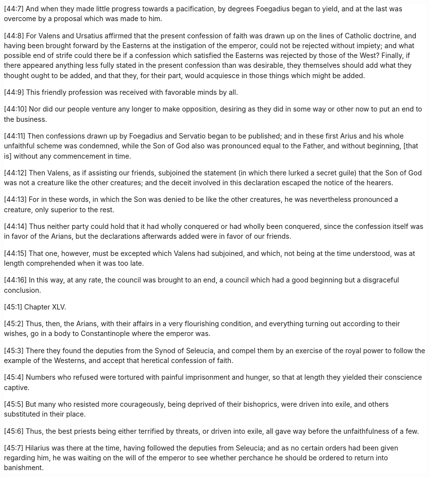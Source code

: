 [44:7] And when they made little progress towards a pacification, by degrees Foegadius began to yield, and at the last was overcome by a proposal which was made to him.

[44:8] For Valens and Ursatius affirmed that the present confession of faith was drawn up on the lines of Catholic doctrine, and having been brought forward by the Easterns at the instigation of the emperor, could not be rejected without impiety; and what possible end of strife could there be if a confession which satisfied the Easterns was rejected by those of the West? Finally, if there appeared anything less fully stated in the present confession than was desirable, they themselves should add what they thought ought to be added, and that they, for their part, would acquiesce in those things which might be added.

[44:9] This friendly profession was received with favorable minds by all.

[44:10] Nor did our people venture any longer to make opposition, desiring as they did in some way or other now to put an end to the business.

[44:11] Then confessions drawn up by Foegadius and Servatio began to be published; and in these first Arius and his whole unfaithful scheme was condemned, while the Son of God also was pronounced equal to the Father, and without beginning, [that is] without any commencement in time.

[44:12] Then Valens, as if assisting our friends, subjoined the statement (in which there lurked a secret guile) that the Son of God was not a creature like the other creatures; and the deceit involved in this declaration escaped the notice of the hearers.

[44:13] For in these words, in which the Son was denied to be like the other creatures, he was nevertheless pronounced a creature, only superior to the rest.

[44:14] Thus neither party could hold that it had wholly conquered or had wholly been conquered, since the confession itself was in favor of the Arians, but the declarations afterwards added were in favor of our friends.

[44:15] That one, however, must be excepted which Valens had subjoined, and which, not being at the time understood, was at length comprehended when it was too late.

[44:16] In this way, at any rate, the council was brought to an end, a council which had a good beginning but a disgraceful conclusion.

[45:1] Chapter XLV.

[45:2] Thus, then, the Arians, with their affairs in a very flourishing condition, and everything turning out according to their wishes, go in a body to Constantinople where the emperor was.

[45:3] There they found the deputies from the Synod of Seleucia, and compel them by an exercise of the royal power to follow the example of the Westerns, and accept that heretical confession of faith.

[45:4] Numbers who refused were tortured with painful imprisonment and hunger, so that at length they yielded their conscience captive.

[45:5] But many who resisted more courageously, being deprived of their bishoprics, were driven into exile, and others substituted in their place.

[45:6] Thus, the best priests being either terrified by threats, or driven into exile, all gave way before the unfaithfulness of a few.

[45:7] Hilarius was there at the time, having followed the deputies from Seleucia; and as no certain orders had been given regarding him, he was waiting on the will of the emperor to see whether perchance he should be ordered to return into banishment.
